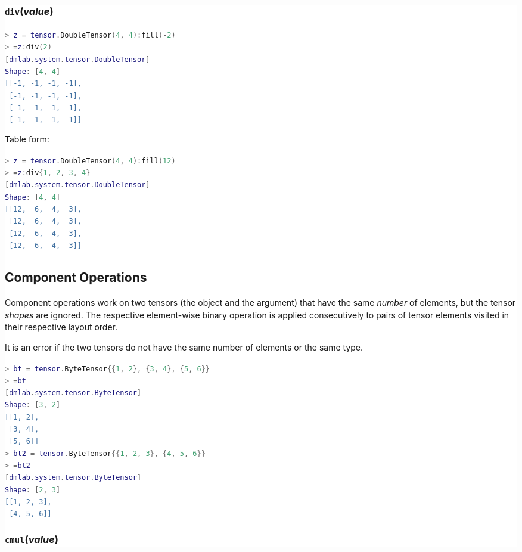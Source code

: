 ### `div`(*value*)

```lua
> z = tensor.DoubleTensor(4, 4):fill(-2)
> =z:div(2)
[dmlab.system.tensor.DoubleTensor]
Shape: [4, 4]
[[-1, -1, -1, -1],
 [-1, -1, -1, -1],
 [-1, -1, -1, -1],
 [-1, -1, -1, -1]]
```

Table form:

```lua
> z = tensor.DoubleTensor(4, 4):fill(12)
> =z:div{1, 2, 3, 4}
[dmlab.system.tensor.DoubleTensor]
Shape: [4, 4]
[[12,  6,  4,  3],
 [12,  6,  4,  3],
 [12,  6,  4,  3],
 [12,  6,  4,  3]]
```

## Component Operations

Component operations work on two tensors (the object and the argument) that have
the same *number* of elements, but the tensor *shapes* are ignored. The
respective element-wise binary operation is applied consecutively to pairs of
tensor elements visited in their respective layout order.

It is an error if the two tensors do not have the same number of elements or the
same type.

```lua
> bt = tensor.ByteTensor{{1, 2}, {3, 4}, {5, 6}}
> =bt
[dmlab.system.tensor.ByteTensor]
Shape: [3, 2]
[[1, 2],
 [3, 4],
 [5, 6]]
> bt2 = tensor.ByteTensor{{1, 2, 3}, {4, 5, 6}}
> =bt2
[dmlab.system.tensor.ByteTensor]
Shape: [2, 3]
[[1, 2, 3],
 [4, 5, 6]]
```

### `cmul`(*value*)
